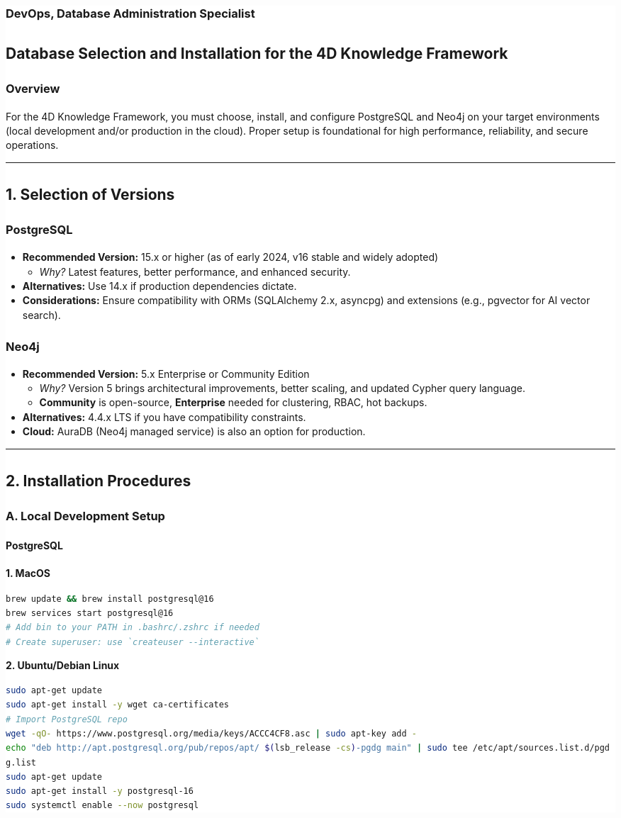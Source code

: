 
### DevOps, Database Administration Specialist

## Database Selection and Installation for the 4D Knowledge Framework

### Overview

For the 4D Knowledge Framework, you must choose, install, and configure PostgreSQL and Neo4j on your target environments (local development and/or production in the cloud). Proper setup is foundational for high performance, reliability, and secure operations.

---

## **1. Selection of Versions**

### **PostgreSQL**

- **Recommended Version:** 15.x or higher (as of early 2024, v16 stable and widely adopted)
    - *Why?* Latest features, better performance, and enhanced security.
- **Alternatives:** Use 14.x if production dependencies dictate.
- **Considerations:** Ensure compatibility with ORMs (SQLAlchemy 2.x, asyncpg) and extensions (e.g., pgvector for AI vector search).

### **Neo4j**

- **Recommended Version:** 5.x Enterprise or Community Edition
  - *Why?* Version 5 brings architectural improvements, better scaling, and updated Cypher query language.
  - **Community** is open-source, **Enterprise** needed for clustering, RBAC, hot backups.
- **Alternatives:** 4.4.x LTS if you have compatibility constraints.
- **Cloud:** AuraDB (Neo4j managed service) is also an option for production.

---

## **2. Installation Procedures**

### **A. Local Development Setup**

#### **PostgreSQL**

**1. MacOS**  
```bash
brew update && brew install postgresql@16
brew services start postgresql@16
# Add bin to your PATH in .bashrc/.zshrc if needed
# Create superuser: use `createuser --interactive`
```

**2. Ubuntu/Debian Linux**  
```bash
sudo apt-get update
sudo apt-get install -y wget ca-certificates
# Import PostgreSQL repo
wget -qO- https://www.postgresql.org/media/keys/ACCC4CF8.asc | sudo apt-key add -
echo "deb http://apt.postgresql.org/pub/repos/apt/ $(lsb_release -cs)-pgdg main" | sudo tee /etc/apt/sources.list.d/pgdg.list
sudo apt-get update
sudo apt-get install -y postgresql-16
sudo systemctl enable --now postgresql
```
